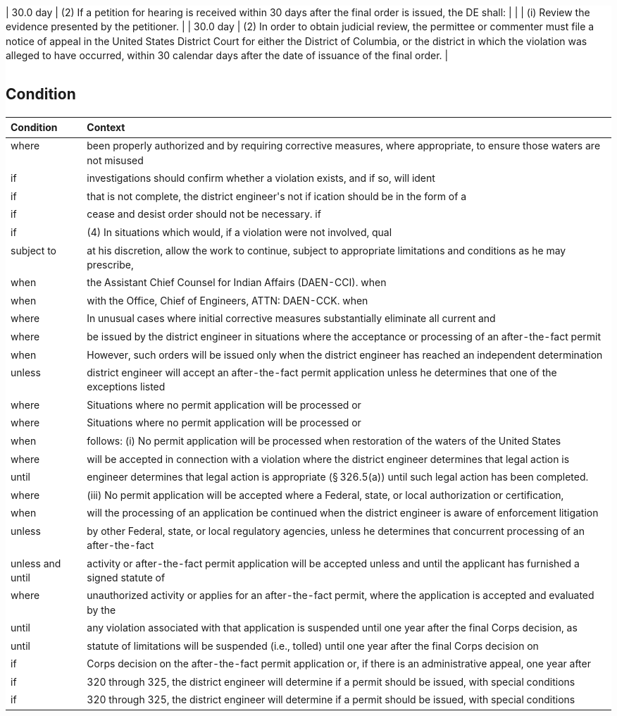| 30.0 day   | (2) If a petition for hearing is received within 30 days after the final order is issued, the DE shall:                                                                                                                                                                                                                                                                                                                                                                                                                |
|            |           (i) Review the evidence presented by the petitioner.                                                                                                                                                                                                                                                                                                                                                                                                                                                         |
| 30.0 day   | (2) In order to obtain judicial review, the permittee or commenter must file a notice of appeal in the United States District Court for either the District of Columbia, or the district in which the violation was alleged to have occurred, within 30 calendar days after the date of issuance of the final order.                                                                                                                                                                                                   |


## Condition

| Condition        | Context                                                                                                                         |
|:-----------------|:--------------------------------------------------------------------------------------------------------------------------------|
| where            | been properly authorized and by requiring corrective measures, where appropriate, to ensure those waters are not misused        |
| if               | investigations should confirm whether a violation exists, and if  so, will ident                                                |
| if               | that is not complete, the district engineer's not if ication should be in the form of a                                         |
| if               | cease and desist order should not be necessary. if                                                                              |
| if               | (4) In situations which would,  if  a violation were not involved, qual                                                         |
| subject to       | at his discretion, allow the work to continue, subject to appropriate limitations and conditions as he may prescribe,           |
| when             | the Assistant Chief Counsel for Indian Affairs (DAEN-CCI). when                                                                 |
| when             | with the Office, Chief of Engineers, ATTN: DAEN-CCK. when                                                                       |
| where            | In unusual cases  where initial corrective measures substantially eliminate all current and                                     |
| where            | be issued by the district engineer in situations where the acceptance or processing of an after-the-fact permit                 |
| when             | However, such orders will be issued only  when the district engineer has reached an independent determination                   |
| unless           | district engineer will accept an after-the-fact permit application unless he determines that one of the exceptions listed       |
| where            | Situations  where  no permit application will be processed or                                                                   |
| where            | Situations  where  no permit application will be processed or                                                                   |
| when             | follows: (i) No permit application will be processed when restoration of the waters of the United States                        |
| where            | will be accepted in connection with a violation where the district engineer determines that legal action is                     |
| until            | engineer determines that legal action is appropriate (&#167;&#8201;326.5(a)) until  such legal action has been completed.       |
| where            | (iii) No permit application will be accepted  where a Federal, state, or local authorization or certification,                  |
| when             | will the processing of an application be continued when the district engineer is aware of enforcement litigation                |
| unless           | by other Federal, state, or local regulatory agencies, unless he determines that concurrent processing of an after-the-fact     |
| unless and until | activity or after-the-fact permit application will be accepted unless and until the applicant has furnished a signed statute of |
| where            | unauthorized activity or applies for an after-the-fact permit, where the application is accepted and evaluated by the           |
| until            | any violation associated with that application is suspended until one year after the final Corps decision, as                   |
| until            | statute of limitations will be suspended (i.e., tolled) until one year after the final Corps decision on                        |
| if               | Corps decision on the after-the-fact permit application or, if there is an administrative appeal, one year after                |
| if               | 320 through 325, the district engineer will determine if  a permit should be issued, with special conditions                    |
| if               | 320 through 325, the district engineer will determine if  a permit should be issued, with special conditions                    |